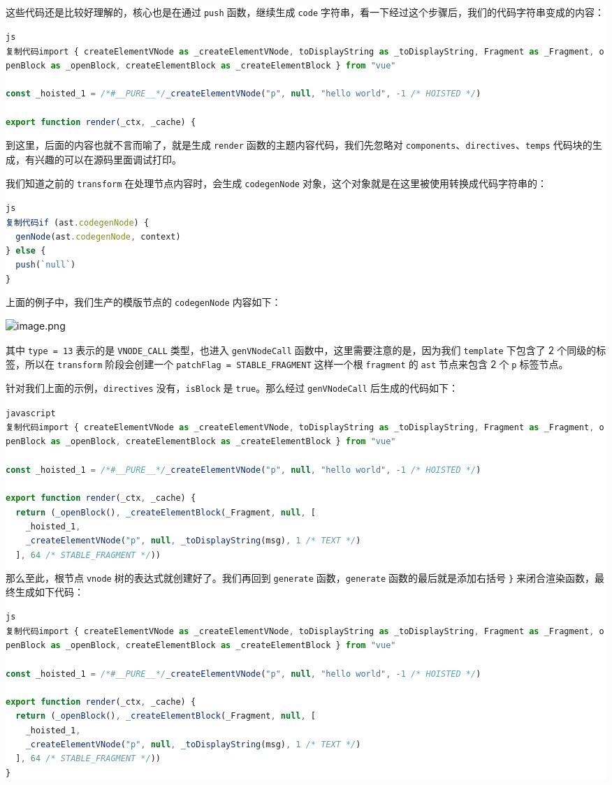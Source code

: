 这些代码还是比较好理解的，核心也是在通过 `push` 函数，继续生成 `code` 字符串，看一下经过这个步骤后，我们的代码字符串变成的内容：

```js
js
复制代码import { createElementVNode as _createElementVNode, toDisplayString as _toDisplayString, Fragment as _Fragment, openBlock as _openBlock, createElementBlock as _createElementBlock } from "vue"

const _hoisted_1 = /*#__PURE__*/_createElementVNode("p", null, "hello world", -1 /* HOISTED */)

export function render(_ctx, _cache) {
```

到这里，后面的内容也就不言而喻了，就是生成 `render` 函数的主题内容代码，我们先忽略对 `components`、`directives`、`temps` 代码块的生成，有兴趣的可以在源码里面调试打印。

我们知道之前的 `transform` 在处理节点内容时，会生成 `codegenNode` 对象，这个对象就是在这里被使用转换成代码字符串的：

```js
js
复制代码if (ast.codegenNode) {
  genNode(ast.codegenNode, context)
} else {
  push(`null`)
}
```

上面的例子中，我们生产的模版节点的 `codegenNode` 内容如下：

![image.png](https://p3-juejin.byteimg.com/tos-cn-i-k3u1fbpfcp/d06897e0dce74384a135537b16afd709~tplv-k3u1fbpfcp-jj-mark:3024:0:0:0:q75.awebp)

其中 `type = 13` 表示的是 `VNODE_CALL` 类型，也进入 `genVNodeCall` 函数中，这里需要注意的是，因为我们 `template` 下包含了 2 个同级的标签，所以在 `transform` 阶段会创建一个 `patchFlag = STABLE_FRAGMENT` 这样一个根 `fragment` 的 `ast` 节点来包含 2 个 `p` 标签节点。

针对我们上面的示例，`directives` 没有，`isBlock` 是 `true`。那么经过 `genVNodeCall` 后生成的代码如下：

```javascript
javascript
复制代码import { createElementVNode as _createElementVNode, toDisplayString as _toDisplayString, Fragment as _Fragment, openBlock as _openBlock, createElementBlock as _createElementBlock } from "vue"

const _hoisted_1 = /*#__PURE__*/_createElementVNode("p", null, "hello world", -1 /* HOISTED */)

export function render(_ctx, _cache) {
  return (_openBlock(), _createElementBlock(_Fragment, null, [
    _hoisted_1,
    _createElementVNode("p", null, _toDisplayString(msg), 1 /* TEXT */)
  ], 64 /* STABLE_FRAGMENT */))
```

那么至此，根节点 `vnode` 树的表达式就创建好了。我们再回到 `generate` 函数，`generate` 函数的最后就是添加右括号 `}` 来闭合渲染函数，最终生成如下代码：

```js
js
复制代码import { createElementVNode as _createElementVNode, toDisplayString as _toDisplayString, Fragment as _Fragment, openBlock as _openBlock, createElementBlock as _createElementBlock } from "vue"

const _hoisted_1 = /*#__PURE__*/_createElementVNode("p", null, "hello world", -1 /* HOISTED */)

export function render(_ctx, _cache) {
  return (_openBlock(), _createElementBlock(_Fragment, null, [
    _hoisted_1,
    _createElementVNode("p", null, _toDisplayString(msg), 1 /* TEXT */)
  ], 64 /* STABLE_FRAGMENT */))
}
```
